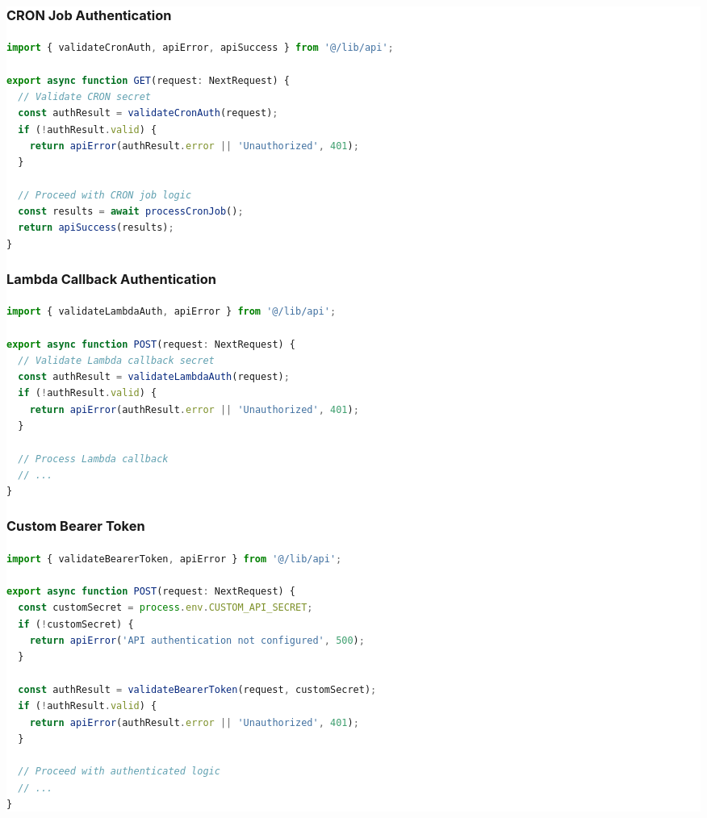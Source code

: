 ### CRON Job Authentication

```typescript
import { validateCronAuth, apiError, apiSuccess } from '@/lib/api';

export async function GET(request: NextRequest) {
  // Validate CRON secret
  const authResult = validateCronAuth(request);
  if (!authResult.valid) {
    return apiError(authResult.error || 'Unauthorized', 401);
  }

  // Proceed with CRON job logic
  const results = await processCronJob();
  return apiSuccess(results);
}
```

### Lambda Callback Authentication

```typescript
import { validateLambdaAuth, apiError } from '@/lib/api';

export async function POST(request: NextRequest) {
  // Validate Lambda callback secret
  const authResult = validateLambdaAuth(request);
  if (!authResult.valid) {
    return apiError(authResult.error || 'Unauthorized', 401);
  }

  // Process Lambda callback
  // ...
}
```

### Custom Bearer Token

```typescript
import { validateBearerToken, apiError } from '@/lib/api';

export async function POST(request: NextRequest) {
  const customSecret = process.env.CUSTOM_API_SECRET;
  if (!customSecret) {
    return apiError('API authentication not configured', 500);
  }

  const authResult = validateBearerToken(request, customSecret);
  if (!authResult.valid) {
    return apiError(authResult.error || 'Unauthorized', 401);
  }

  // Proceed with authenticated logic
  // ...
}
```
